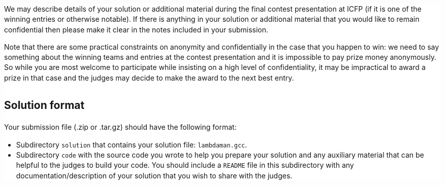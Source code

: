 We may describe details of your solution or additional material during the
final contest presentation at ICFP (if it is one of the winning entries or
otherwise notable). If there is anything in your solution or additional material
that you would like to remain confidential then please make it clear in the
notes included in your submission.

Note that there are some practical constraints on anonymity and confidentially
in the case that you happen to win: we need to say something about the winning
teams and entries at the contest presentation and it is impossible to pay prize
money anonymously. So while you are most welcome to participate while insisting
on a high level of confidentiality, it may be impractical to award a prize in
that case and the judges may decide to make the award to the next best entry.


Solution format
---------------

Your submission file (.zip or .tar.gz) should have the following format:

 * Subdirectory `solution` that contains your solution file: `lambdaman.gcc`.
 * Subdirectory `code`  with the source code you wrote to help you prepare
   your solution and any auxiliary material that can be helpful to the judges
   to build your code. You should include a `README` file in this subdirectory with any
   documentation/description of your solution that you wish to share with the
   judges.

